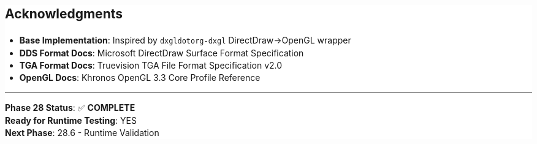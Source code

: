 ## Acknowledgments

- **Base Implementation**: Inspired by `dxgldotorg-dxgl` DirectDraw→OpenGL wrapper
- **DDS Format Docs**: Microsoft DirectDraw Surface Format Specification
- **TGA Format Docs**: Truevision TGA File Format Specification v2.0
- **OpenGL Docs**: Khronos OpenGL 3.3 Core Profile Reference

---

**Phase 28 Status**: ✅ **COMPLETE**  
**Ready for Runtime Testing**: YES  
**Next Phase**: 28.6 - Runtime Validation
